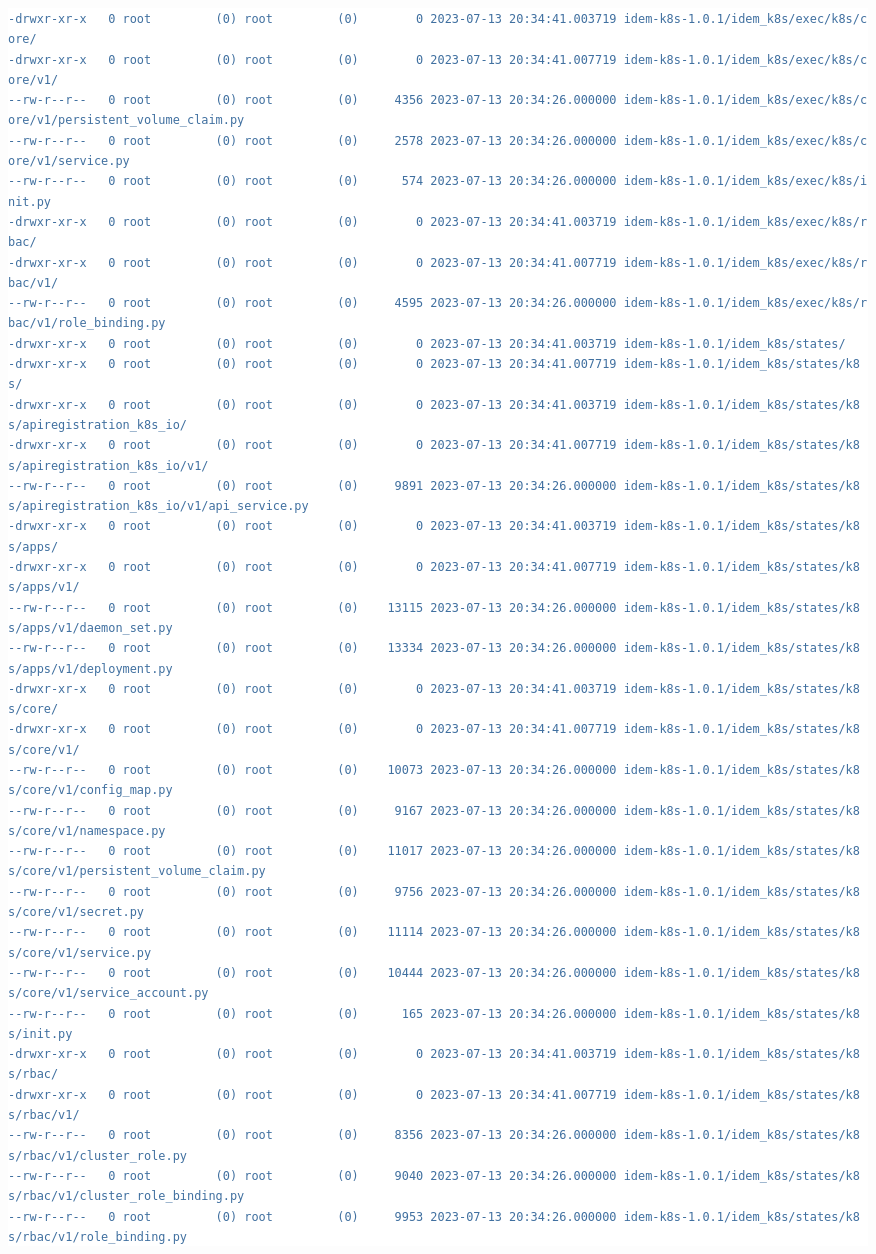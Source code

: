 ```diff
-drwxr-xr-x   0 root         (0) root         (0)        0 2023-07-13 20:34:41.003719 idem-k8s-1.0.1/idem_k8s/exec/k8s/core/
-drwxr-xr-x   0 root         (0) root         (0)        0 2023-07-13 20:34:41.007719 idem-k8s-1.0.1/idem_k8s/exec/k8s/core/v1/
--rw-r--r--   0 root         (0) root         (0)     4356 2023-07-13 20:34:26.000000 idem-k8s-1.0.1/idem_k8s/exec/k8s/core/v1/persistent_volume_claim.py
--rw-r--r--   0 root         (0) root         (0)     2578 2023-07-13 20:34:26.000000 idem-k8s-1.0.1/idem_k8s/exec/k8s/core/v1/service.py
--rw-r--r--   0 root         (0) root         (0)      574 2023-07-13 20:34:26.000000 idem-k8s-1.0.1/idem_k8s/exec/k8s/init.py
-drwxr-xr-x   0 root         (0) root         (0)        0 2023-07-13 20:34:41.003719 idem-k8s-1.0.1/idem_k8s/exec/k8s/rbac/
-drwxr-xr-x   0 root         (0) root         (0)        0 2023-07-13 20:34:41.007719 idem-k8s-1.0.1/idem_k8s/exec/k8s/rbac/v1/
--rw-r--r--   0 root         (0) root         (0)     4595 2023-07-13 20:34:26.000000 idem-k8s-1.0.1/idem_k8s/exec/k8s/rbac/v1/role_binding.py
-drwxr-xr-x   0 root         (0) root         (0)        0 2023-07-13 20:34:41.003719 idem-k8s-1.0.1/idem_k8s/states/
-drwxr-xr-x   0 root         (0) root         (0)        0 2023-07-13 20:34:41.007719 idem-k8s-1.0.1/idem_k8s/states/k8s/
-drwxr-xr-x   0 root         (0) root         (0)        0 2023-07-13 20:34:41.003719 idem-k8s-1.0.1/idem_k8s/states/k8s/apiregistration_k8s_io/
-drwxr-xr-x   0 root         (0) root         (0)        0 2023-07-13 20:34:41.007719 idem-k8s-1.0.1/idem_k8s/states/k8s/apiregistration_k8s_io/v1/
--rw-r--r--   0 root         (0) root         (0)     9891 2023-07-13 20:34:26.000000 idem-k8s-1.0.1/idem_k8s/states/k8s/apiregistration_k8s_io/v1/api_service.py
-drwxr-xr-x   0 root         (0) root         (0)        0 2023-07-13 20:34:41.003719 idem-k8s-1.0.1/idem_k8s/states/k8s/apps/
-drwxr-xr-x   0 root         (0) root         (0)        0 2023-07-13 20:34:41.007719 idem-k8s-1.0.1/idem_k8s/states/k8s/apps/v1/
--rw-r--r--   0 root         (0) root         (0)    13115 2023-07-13 20:34:26.000000 idem-k8s-1.0.1/idem_k8s/states/k8s/apps/v1/daemon_set.py
--rw-r--r--   0 root         (0) root         (0)    13334 2023-07-13 20:34:26.000000 idem-k8s-1.0.1/idem_k8s/states/k8s/apps/v1/deployment.py
-drwxr-xr-x   0 root         (0) root         (0)        0 2023-07-13 20:34:41.003719 idem-k8s-1.0.1/idem_k8s/states/k8s/core/
-drwxr-xr-x   0 root         (0) root         (0)        0 2023-07-13 20:34:41.007719 idem-k8s-1.0.1/idem_k8s/states/k8s/core/v1/
--rw-r--r--   0 root         (0) root         (0)    10073 2023-07-13 20:34:26.000000 idem-k8s-1.0.1/idem_k8s/states/k8s/core/v1/config_map.py
--rw-r--r--   0 root         (0) root         (0)     9167 2023-07-13 20:34:26.000000 idem-k8s-1.0.1/idem_k8s/states/k8s/core/v1/namespace.py
--rw-r--r--   0 root         (0) root         (0)    11017 2023-07-13 20:34:26.000000 idem-k8s-1.0.1/idem_k8s/states/k8s/core/v1/persistent_volume_claim.py
--rw-r--r--   0 root         (0) root         (0)     9756 2023-07-13 20:34:26.000000 idem-k8s-1.0.1/idem_k8s/states/k8s/core/v1/secret.py
--rw-r--r--   0 root         (0) root         (0)    11114 2023-07-13 20:34:26.000000 idem-k8s-1.0.1/idem_k8s/states/k8s/core/v1/service.py
--rw-r--r--   0 root         (0) root         (0)    10444 2023-07-13 20:34:26.000000 idem-k8s-1.0.1/idem_k8s/states/k8s/core/v1/service_account.py
--rw-r--r--   0 root         (0) root         (0)      165 2023-07-13 20:34:26.000000 idem-k8s-1.0.1/idem_k8s/states/k8s/init.py
-drwxr-xr-x   0 root         (0) root         (0)        0 2023-07-13 20:34:41.003719 idem-k8s-1.0.1/idem_k8s/states/k8s/rbac/
-drwxr-xr-x   0 root         (0) root         (0)        0 2023-07-13 20:34:41.007719 idem-k8s-1.0.1/idem_k8s/states/k8s/rbac/v1/
--rw-r--r--   0 root         (0) root         (0)     8356 2023-07-13 20:34:26.000000 idem-k8s-1.0.1/idem_k8s/states/k8s/rbac/v1/cluster_role.py
--rw-r--r--   0 root         (0) root         (0)     9040 2023-07-13 20:34:26.000000 idem-k8s-1.0.1/idem_k8s/states/k8s/rbac/v1/cluster_role_binding.py
--rw-r--r--   0 root         (0) root         (0)     9953 2023-07-13 20:34:26.000000 idem-k8s-1.0.1/idem_k8s/states/k8s/rbac/v1/role_binding.py
```